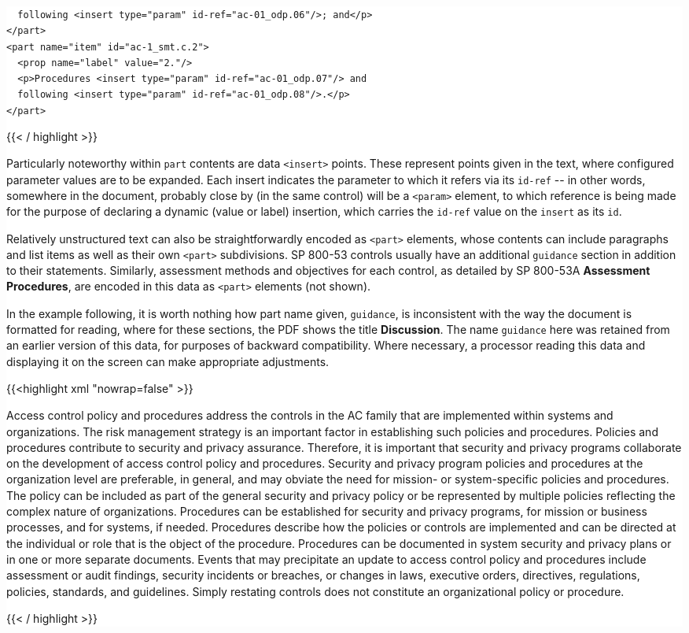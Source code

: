       following <insert type="param" id-ref="ac-01_odp.06"/>; and</p>
    </part>
    <part name="item" id="ac-1_smt.c.2">
      <prop name="label" value="2."/>
      <p>Procedures <insert type="param" id-ref="ac-01_odp.07"/> and
      following <insert type="param" id-ref="ac-01_odp.08"/>.</p>
    </part>
  </part>
</part>
{{< / highlight >}}

Particularly noteworthy within `part` contents are data `<insert>` points. These represent points given in the text, where configured parameter values are to be expanded. Each insert indicates the parameter to which it refers via its `id-ref` -- in other words, somewhere in the document, probably close by (in the same control) will be a `<param>` element, to which reference is being made for the purpose of declaring a dynamic (value or label) insertion, which carries the `id-ref` value on the `insert` as its `id`.

Relatively unstructured text can also be straightforwardly encoded as `<part>` elements, whose contents can include paragraphs and list items as well as their own `<part>` subdivisions. SP 800-53 controls usually have an additional `guidance` section in addition to their statements. Similarly, assessment methods and objectives for each control, as detailed by SP 800-53A **Assessment Procedures**, are encoded in this data as `<part>` elements (not shown).

In the example following, it is worth nothing how part name given, `guidance`, is inconsistent with the way the document is formatted for reading, where for these sections, the PDF shows the title **Discussion**. The name `guidance` here was retained from an earlier version of this data, for purposes of backward compatibility. Where necessary, a processor reading this data and displaying it on the screen can make appropriate adjustments.

{{<highlight xml "nowrap=false" >}}
  <part name="guidance" id="ac-1_gdn">
    <p>Access control policy and procedures address the controls in
    the AC family that are implemented within systems and organizations.
    The risk management strategy is an important factor in establishing
    such policies and procedures. Policies and procedures contribute to
    security and privacy assurance. Therefore, it is important that
    security and privacy programs collaborate on the development of access
    control policy and procedures. Security and privacy program policies
    and procedures at the organization level are preferable, in general,
    and may obviate the need for mission- or system-specific policies and
    procedures. The policy can be included as part of the general security
    and privacy policy or be represented by multiple policies reflecting
    the complex nature of organizations. Procedures can be established for
    security and privacy programs, for mission or business processes, and
    for systems, if needed. Procedures describe how the policies or
    controls are implemented and can be directed at the individual or role
    that is the object of the procedure. Procedures can be documented in
    system security and privacy plans or in one or more separate documents.
    Events that may precipitate an update to access control policy and
    procedures include assessment or audit findings, security incidents
    or breaches, or changes in laws, executive orders, directives,
    regulations, policies, standards, and guidelines. Simply restating
    controls does not constitute an organizational policy or procedure.</p>
  </part>
</control>
{{< / highlight >}}
